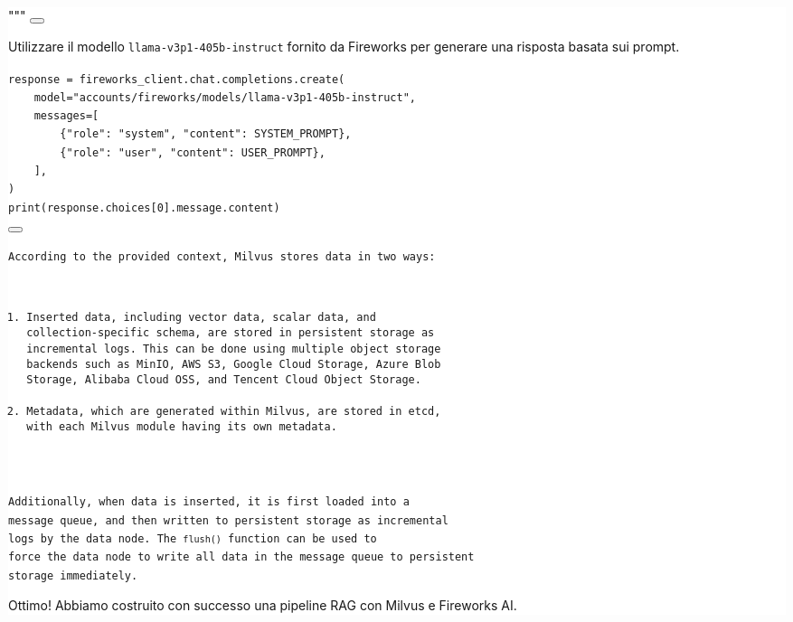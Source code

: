 &quot;&quot;&quot;</span>
<button class="copy-code-btn"></button></code></pre>
<p>Utilizzare il modello <code translate="no">llama-v3p1-405b-instruct</code> fornito da Fireworks per generare una risposta basata sui prompt.</p>
<pre><code translate="no" class="language-python">response = fireworks_client.chat.completions.create(
    model=<span class="hljs-string">&quot;accounts/fireworks/models/llama-v3p1-405b-instruct&quot;</span>,
    messages=[
        {<span class="hljs-string">&quot;role&quot;</span>: <span class="hljs-string">&quot;system&quot;</span>, <span class="hljs-string">&quot;content&quot;</span>: SYSTEM_PROMPT},
        {<span class="hljs-string">&quot;role&quot;</span>: <span class="hljs-string">&quot;user&quot;</span>, <span class="hljs-string">&quot;content&quot;</span>: USER_PROMPT},
    ],
)
<span class="hljs-built_in">print</span>(response.choices[<span class="hljs-number">0</span>].message.content)
<button class="copy-code-btn"></button></code></pre>
<pre><code translate="no">According to the provided context, Milvus stores data in two ways:

1. Inserted data, including vector data, scalar data, and collection-specific schema, are stored in persistent storage as incremental logs. This can be done using multiple object storage backends such as MinIO, AWS S3, Google Cloud Storage, Azure Blob Storage, Alibaba Cloud OSS, and Tencent Cloud Object Storage.
2. Metadata, which are generated within Milvus, are stored in etcd, with each Milvus module having its own metadata.

Additionally, when data is inserted, it is first loaded into a message queue, and then written to persistent storage as incremental logs by the data node. The `flush()` function can be used to force the data node to write all data in the message queue to persistent storage immediately.
</code></pre>
<p>Ottimo! Abbiamo costruito con successo una pipeline RAG con Milvus e Fireworks AI.</p>

